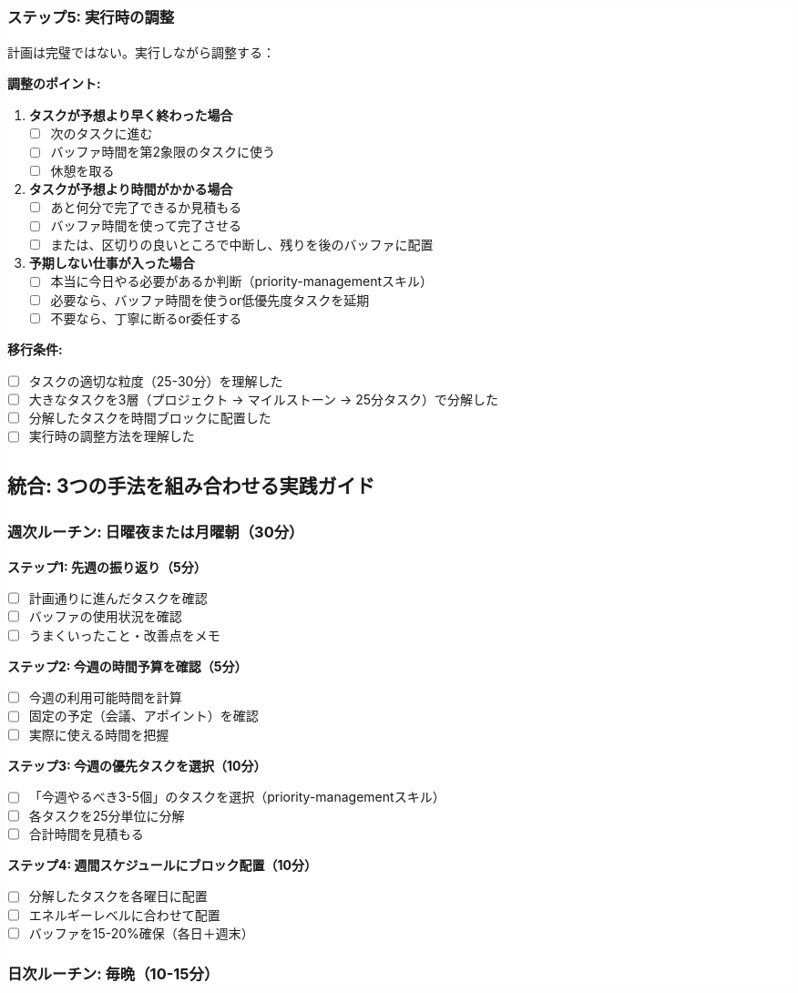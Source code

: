 ### ステップ5: 実行時の調整

計画は完璧ではない。実行しながら調整する：

**調整のポイント:**

1. **タスクが予想より早く終わった場合**
   - [ ] 次のタスクに進む
   - [ ] バッファ時間を第2象限のタスクに使う
   - [ ] 休憩を取る

2. **タスクが予想より時間がかかる場合**
   - [ ] あと何分で完了できるか見積もる
   - [ ] バッファ時間を使って完了させる
   - [ ] または、区切りの良いところで中断し、残りを後のバッファに配置

3. **予期しない仕事が入った場合**
   - [ ] 本当に今日やる必要があるか判断（priority-managementスキル）
   - [ ] 必要なら、バッファ時間を使うor低優先度タスクを延期
   - [ ] 不要なら、丁寧に断るor委任する

**移行条件:**

- [ ] タスクの適切な粒度（25-30分）を理解した
- [ ] 大きなタスクを3層（プロジェクト → マイルストーン → 25分タスク）で分解した
- [ ] 分解したタスクを時間ブロックに配置した
- [ ] 実行時の調整方法を理解した

## 統合: 3つの手法を組み合わせる実践ガイド

### 週次ルーチン: 日曜夜または月曜朝（30分）

**ステップ1: 先週の振り返り（5分）**

- [ ] 計画通りに進んだタスクを確認
- [ ] バッファの使用状況を確認
- [ ] うまくいったこと・改善点をメモ

**ステップ2: 今週の時間予算を確認（5分）**

- [ ] 今週の利用可能時間を計算
- [ ] 固定の予定（会議、アポイント）を確認
- [ ] 実際に使える時間を把握

**ステップ3: 今週の優先タスクを選択（10分）**

- [ ] 「今週やるべき3-5個」のタスクを選択（priority-managementスキル）
- [ ] 各タスクを25分単位に分解
- [ ] 合計時間を見積もる

**ステップ4: 週間スケジュールにブロック配置（10分）**

- [ ] 分解したタスクを各曜日に配置
- [ ] エネルギーレベルに合わせて配置
- [ ] バッファを15-20%確保（各日＋週末）

### 日次ルーチン: 毎晩（10-15分）
